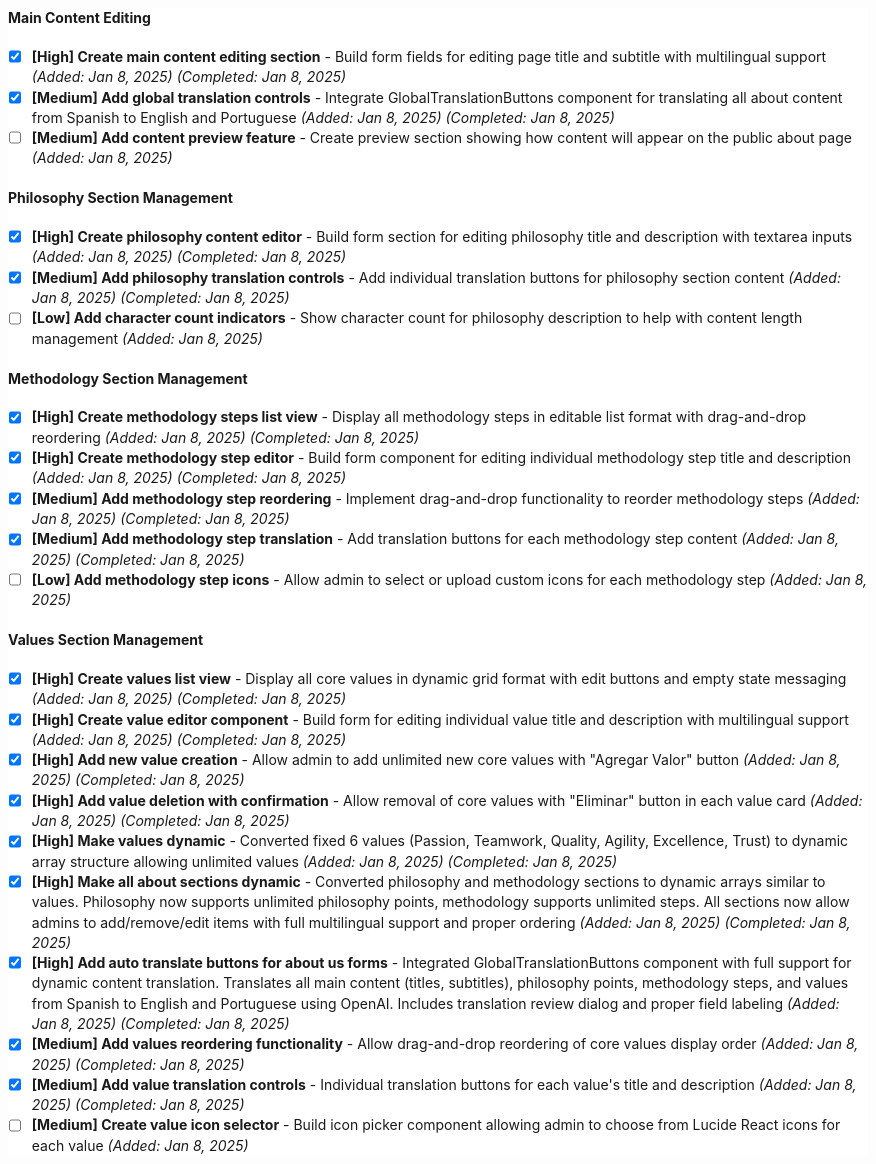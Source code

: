 #### Main Content Editing

- [x] **[High] Create main content editing section** - Build form fields for editing page title and subtitle with multilingual support _(Added: Jan 8, 2025)_ _(Completed: Jan 8, 2025)_
- [x] **[Medium] Add global translation controls** - Integrate GlobalTranslationButtons component for translating all about content from Spanish to English and Portuguese _(Added: Jan 8, 2025)_ _(Completed: Jan 8, 2025)_
- [ ] **[Medium] Add content preview feature** - Create preview section showing how content will appear on the public about page _(Added: Jan 8, 2025)_

#### Philosophy Section Management

- [x] **[High] Create philosophy content editor** - Build form section for editing philosophy title and description with textarea inputs _(Added: Jan 8, 2025)_ _(Completed: Jan 8, 2025)_
- [x] **[Medium] Add philosophy translation controls** - Add individual translation buttons for philosophy section content _(Added: Jan 8, 2025)_ _(Completed: Jan 8, 2025)_
- [ ] **[Low] Add character count indicators** - Show character count for philosophy description to help with content length management _(Added: Jan 8, 2025)_

#### Methodology Section Management

- [x] **[High] Create methodology steps list view** - Display all methodology steps in editable list format with drag-and-drop reordering _(Added: Jan 8, 2025)_ _(Completed: Jan 8, 2025)_
- [x] **[High] Create methodology step editor** - Build form component for editing individual methodology step title and description _(Added: Jan 8, 2025)_ _(Completed: Jan 8, 2025)_
- [x] **[Medium] Add methodology step reordering** - Implement drag-and-drop functionality to reorder methodology steps _(Added: Jan 8, 2025)_ _(Completed: Jan 8, 2025)_
- [x] **[Medium] Add methodology step translation** - Add translation buttons for each methodology step content _(Added: Jan 8, 2025)_ _(Completed: Jan 8, 2025)_
- [ ] **[Low] Add methodology step icons** - Allow admin to select or upload custom icons for each methodology step _(Added: Jan 8, 2025)_

#### Values Section Management

- [x] **[High] Create values list view** - Display all core values in dynamic grid format with edit buttons and empty state messaging _(Added: Jan 8, 2025)_ _(Completed: Jan 8, 2025)_
- [x] **[High] Create value editor component** - Build form for editing individual value title and description with multilingual support _(Added: Jan 8, 2025)_ _(Completed: Jan 8, 2025)_
- [x] **[High] Add new value creation** - Allow admin to add unlimited new core values with "Agregar Valor" button _(Added: Jan 8, 2025)_ _(Completed: Jan 8, 2025)_
- [x] **[High] Add value deletion with confirmation** - Allow removal of core values with "Eliminar" button in each value card _(Added: Jan 8, 2025)_ _(Completed: Jan 8, 2025)_
- [x] **[High] Make values dynamic** - Converted fixed 6 values (Passion, Teamwork, Quality, Agility, Excellence, Trust) to dynamic array structure allowing unlimited values _(Added: Jan 8, 2025)_ _(Completed: Jan 8, 2025)_
- [x] **[High] Make all about sections dynamic** - Converted philosophy and methodology sections to dynamic arrays similar to values. Philosophy now supports unlimited philosophy points, methodology supports unlimited steps. All sections now allow admins to add/remove/edit items with full multilingual support and proper ordering _(Added: Jan 8, 2025)_ _(Completed: Jan 8, 2025)_
- [x] **[High] Add auto translate buttons for about us forms** - Integrated GlobalTranslationButtons component with full support for dynamic content translation. Translates all main content (titles, subtitles), philosophy points, methodology steps, and values from Spanish to English and Portuguese using OpenAI. Includes translation review dialog and proper field labeling _(Added: Jan 8, 2025)_ _(Completed: Jan 8, 2025)_
- [x] **[Medium] Add values reordering functionality** - Allow drag-and-drop reordering of core values display order _(Added: Jan 8, 2025)_ _(Completed: Jan 8, 2025)_
- [x] **[Medium] Add value translation controls** - Individual translation buttons for each value's title and description _(Added: Jan 8, 2025)_ _(Completed: Jan 8, 2025)_
- [ ] **[Medium] Create value icon selector** - Build icon picker component allowing admin to choose from Lucide React icons for each value _(Added: Jan 8, 2025)_
